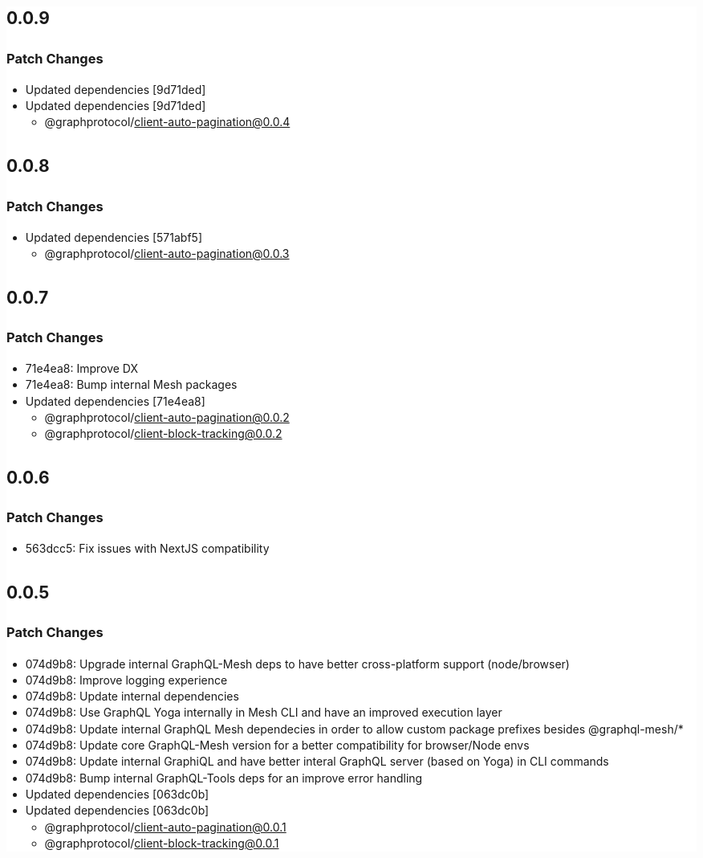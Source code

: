 ## 0.0.9

### Patch Changes

- Updated dependencies [9d71ded]
- Updated dependencies [9d71ded]
  - @graphprotocol/client-auto-pagination@0.0.4

## 0.0.8

### Patch Changes

- Updated dependencies [571abf5]
  - @graphprotocol/client-auto-pagination@0.0.3

## 0.0.7

### Patch Changes

- 71e4ea8: Improve DX
- 71e4ea8: Bump internal Mesh packages
- Updated dependencies [71e4ea8]
  - @graphprotocol/client-auto-pagination@0.0.2
  - @graphprotocol/client-block-tracking@0.0.2

## 0.0.6

### Patch Changes

- 563dcc5: Fix issues with NextJS compatibility

## 0.0.5

### Patch Changes

- 074d9b8: Upgrade internal GraphQL-Mesh deps to have better cross-platform support (node/browser)
- 074d9b8: Improve logging experience
- 074d9b8: Update internal dependencies
- 074d9b8: Use GraphQL Yoga internally in Mesh CLI and have an improved execution layer
- 074d9b8: Update internal GraphQL Mesh dependecies in order to allow custom package prefixes besides @graphql-mesh/\*
- 074d9b8: Update core GraphQL-Mesh version for a better compatibility for browser/Node envs
- 074d9b8: Update internal GraphiQL and have better interal GraphQL server (based on Yoga) in CLI commands
- 074d9b8: Bump internal GraphQL-Tools deps for an improve error handling
- Updated dependencies [063dc0b]
- Updated dependencies [063dc0b]
  - @graphprotocol/client-auto-pagination@0.0.1
  - @graphprotocol/client-block-tracking@0.0.1
